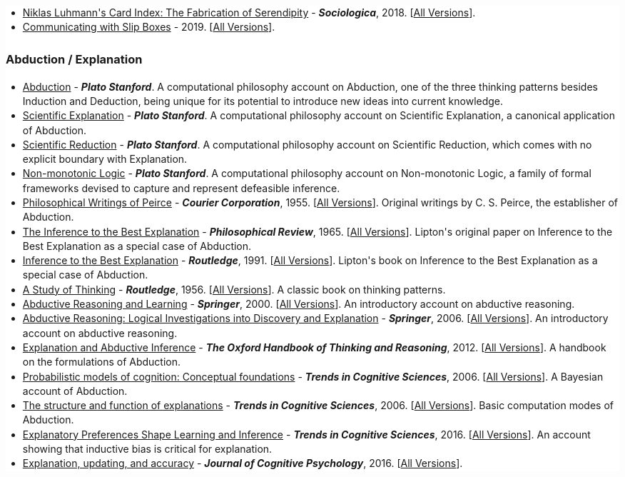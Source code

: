 *   [Niklas Luhmann's Card Index: The Fabrication of Serendipity](https://www.uni-bielefeld.de/fakultaeten/soziologie/forschung/luhmann-archiv/pdf/jschmidt_niklas-luhmanns-card-index_-sociologica_2018_12-1.pdf) - ***Sociologica***, 2018. \[[All Versions](https://scholar.google.com/scholar?cluster=12440286698665929622\&hl=en\&as_sdt=0,5)].
*   [Communicating with Slip Boxes](https://luhmann.surge.sh/communicating-with-slip-boxes) - 2019. \[[All Versions](https://scholar.google.com/scholar?hl=en\&as_sdt=0%2C5\&q=Communicating+with+slip+boxes+luhmann\&btnG=)].

### Abduction / Explanation

*   [Abduction](https://plato.stanford.edu/entries/abduction/index.html) - ***Plato Stanford***. A computational philosophy account on Abduction, one of the three thinking patterns besides Induction and Deduction, being unique for its potential to introduce new ideas into current knowledge.
*   [Scientific Explanation](https://plato.stanford.edu/entries/scientific-explanation/) - ***Plato Stanford***. A computational philosophy account on Scientific Explanation, a canonical application of Abduction.
*   [Scientific Reduction](https://plato.stanford.edu/entries/scientific-reduction/) - ***Plato Stanford***. A computational philosophy account on Scientific Reduction, which comes with no explicit boundary with Explanation.
*   [Non-monotonic Logic](https://plato.stanford.edu/entries/logic-nonmonotonic/) - ***Plato Stanford***. A computational philosophy account on Non-monotonic Logic, a family of formal frameworks devised to capture and represent defeasible inference.
*   [Philosophical Writings of Peirce](https://4lib.org/book/702071/e8ffe8) - ***Courier Corporation***, 1955. \[[All Versions](https://scholar.google.com/scholar?cluster=3917019015464129592\&hl=en\&as_sdt=0,5)]. Original writings by C. S. Peirce, the establisher of Abduction.
*   [The Inference to the Best Explanation](https://www.jstor.org/stable/2183532) - ***Philosophical Review***, 1965. \[[All Versions](https://scholar.google.com/scholar?cluster=1416627814151433560\&hl=en\&as_sdt=0,5)]. Lipton's original paper on Inference to the Best Explanation as a special case of Abduction.
*   [Inference to the Best Explanation](https://hk1lib.org/book/3594789/f39e15?id=3594789\&secret=f39e15) - ***Routledge***, 1991. \[[All Versions](https://scholar.google.com/scholar?cluster=6494546505729177895\&hl=en\&as_sdt=0,5)]. Lipton's book on Inference to the Best Explanation as a special case of Abduction.
*   [A Study of Thinking](https://www.taylorfrancis.com/books/mono/10.4324/9781315083223/study-thinking-jerome-bruner-jacqueline-goodnow-george-austin) - ***Routledge***, 1956. \[[All Versions](https://scholar.google.com/scholar?cluster=17466297915128086930\&hl=en\&as_sdt=0,5)]. A classic book on thinking patterns.
*   [Abductive Reasoning and Learning](https://link.springer.com/book/10.1007/978-94-017-1733-5) - ***Springer***, 2000. \[[All Versions](https://scholar.google.com/scholar?cluster=12074269365138058159\&hl=en\&as_sdt=0,5)]. An introductory account on abductive reasoning.
*   [Abductive Reasoning: Logical Investigations into Discovery and Explanation](https://link.springer.com/book/10.1007%2F1-4020-3907-7#authorsandaffiliationsbook) - ***Springer***, 2006. \[[All Versions](https://scholar.google.com/scholar?hl=en\&as_sdt=0%2C5\&q=Abductive+Reasoning%3A+Logical+Investigations+into+Discovery+and+Explanation\&btnG=)]. An introductory account on abductive reasoning.
*   [Explanation and Abductive Inference](https://cognition.princeton.edu/sites/default/files/cognition/files/explanation_abductive_inference.pdf) - ***The Oxford Handbook of Thinking and Reasoning***, 2012. \[[All Versions](https://scholar.google.com/scholar?cluster=16126850654692681562\&hl=en\&as_sdt=0,5)]. A handbook on the formulations of Abduction.
*   [Probabilistic models of cognition: Conceptual foundations](https://www.cs.jhu.edu/~ayuille/JHUcourses/ProbabilisticModelsOfVisualCognition2020/Lec7/chater2006probabilistica.pdf) - ***Trends in Cognitive Sciences***, 2006. \[[All Versions](https://scholar.google.com/scholar?oi=bibs\&hl=en\&cluster=12857321660837478492)]. A Bayesian account of Abduction.
*   [The structure and function of explanations](https://cognition.princeton.edu/sites/default/files/cognition/files/tics_explanation.pdf) - ***Trends in Cognitive Sciences***, 2006. \[[All Versions](https://scholar.google.com/scholar?cluster=2849189270394400667\&hl=en\&as_sdt=0,5)]. Basic computation modes of Abduction.
*   [Explanatory Preferences Shape Learning and Inference](https://scholar.princeton.edu/sites/default/files/cognition/files/explanatory_prefs_tics.pdf) - ***Trends in Cognitive Sciences***, 2016. \[[All Versions](https://scholar.google.com/scholar?cluster=2040551538203889465\&hl=en\&as_sdt=0,5)]. An account showing that inductive bias is critical for explanation.
*   [Explanation, updating, and accuracy](https://www.tandfonline.com/doi/full/10.1080/20445911.2016.1230122) - ***Journal of Cognitive Psychology***, 2016. \[[All Versions](https://scholar.google.com/scholar?cluster=967127146748155733\&hl=en\&as_sdt=0,5)].
